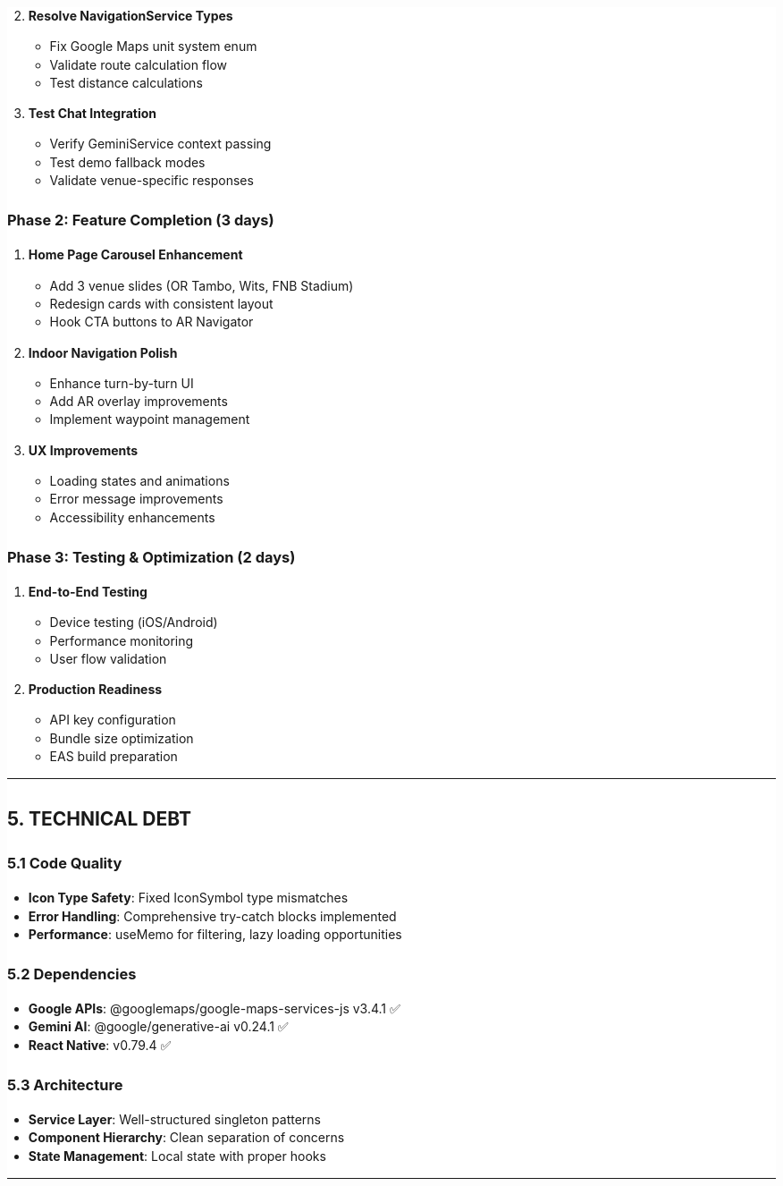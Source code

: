2. **Resolve NavigationService Types**
   - Fix Google Maps unit system enum
   - Validate route calculation flow
   - Test distance calculations

3. **Test Chat Integration**
   - Verify GeminiService context passing
   - Test demo fallback modes
   - Validate venue-specific responses

### Phase 2: Feature Completion (3 days)
1. **Home Page Carousel Enhancement**
   - Add 3 venue slides (OR Tambo, Wits, FNB Stadium)
   - Redesign cards with consistent layout
   - Hook CTA buttons to AR Navigator

2. **Indoor Navigation Polish**
   - Enhance turn-by-turn UI
   - Add AR overlay improvements
   - Implement waypoint management

3. **UX Improvements**
   - Loading states and animations
   - Error message improvements
   - Accessibility enhancements

### Phase 3: Testing & Optimization (2 days)
1. **End-to-End Testing**
   - Device testing (iOS/Android)
   - Performance monitoring
   - User flow validation

2. **Production Readiness**
   - API key configuration
   - Bundle size optimization
   - EAS build preparation

---

## 5. TECHNICAL DEBT

### 5.1 Code Quality
- **Icon Type Safety**: Fixed IconSymbol type mismatches
- **Error Handling**: Comprehensive try-catch blocks implemented
- **Performance**: useMemo for filtering, lazy loading opportunities

### 5.2 Dependencies
- **Google APIs**: @googlemaps/google-maps-services-js v3.4.1 ✅
- **Gemini AI**: @google/generative-ai v0.24.1 ✅
- **React Native**: v0.79.4 ✅

### 5.3 Architecture
- **Service Layer**: Well-structured singleton patterns
- **Component Hierarchy**: Clean separation of concerns
- **State Management**: Local state with proper hooks

---